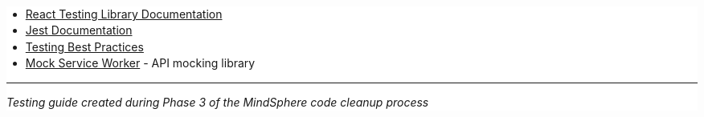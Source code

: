 - [React Testing Library Documentation](https://testing-library.com/docs/react-testing-library/intro/)
- [Jest Documentation](https://jestjs.io/docs/getting-started)
- [Testing Best Practices](https://kentcdodds.com/blog/common-mistakes-with-react-testing-library)
- [Mock Service Worker](https://mswjs.io/) - API mocking library

---

*Testing guide created during Phase 3 of the MindSphere code cleanup process*
